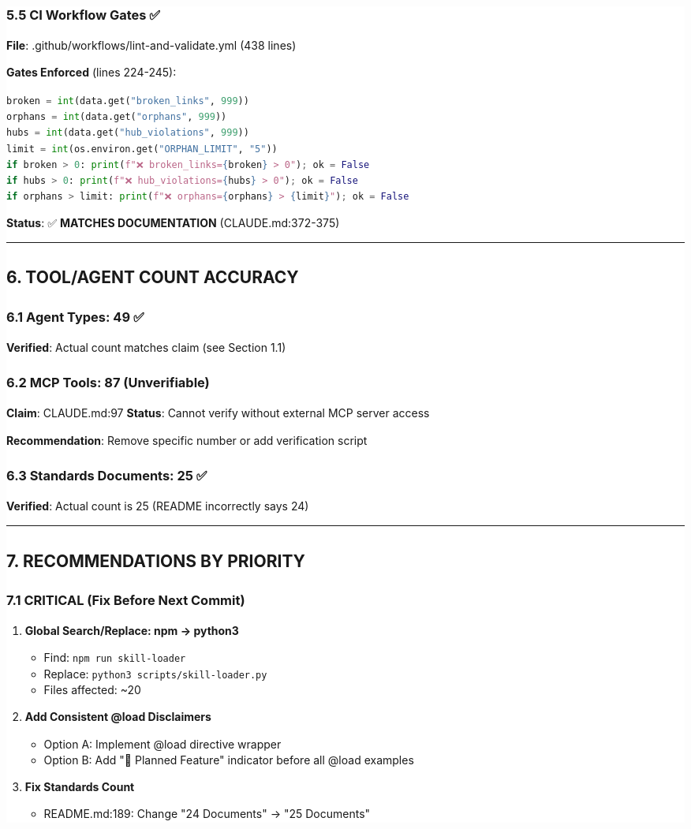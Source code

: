 ### 5.5 CI Workflow Gates ✅

**File**: .github/workflows/lint-and-validate.yml (438 lines)

**Gates Enforced** (lines 224-245):

```python
broken = int(data.get("broken_links", 999))
orphans = int(data.get("orphans", 999))
hubs = int(data.get("hub_violations", 999))
limit = int(os.environ.get("ORPHAN_LIMIT", "5"))
if broken > 0: print(f"❌ broken_links={broken} > 0"); ok = False
if hubs > 0: print(f"❌ hub_violations={hubs} > 0"); ok = False
if orphans > limit: print(f"❌ orphans={orphans} > {limit}"); ok = False
```

**Status**: ✅ **MATCHES DOCUMENTATION** (CLAUDE.md:372-375)

---

## 6. TOOL/AGENT COUNT ACCURACY

### 6.1 Agent Types: 49 ✅

**Verified**: Actual count matches claim (see Section 1.1)

### 6.2 MCP Tools: 87 (Unverifiable)

**Claim**: CLAUDE.md:97
**Status**: Cannot verify without external MCP server access

**Recommendation**: Remove specific number or add verification script

### 6.3 Standards Documents: 25 ✅

**Verified**: Actual count is 25 (README incorrectly says 24)

---

## 7. RECOMMENDATIONS BY PRIORITY

### 7.1 CRITICAL (Fix Before Next Commit)

1. **Global Search/Replace: npm → python3**
   - Find: `npm run skill-loader`
   - Replace: `python3 scripts/skill-loader.py`
   - Files affected: ~20

2. **Add Consistent @load Disclaimers**
   - Option A: Implement @load directive wrapper
   - Option B: Add "🚧 Planned Feature" indicator before all @load examples

3. **Fix Standards Count**
   - README.md:189: Change "24 Documents" → "25 Documents"
